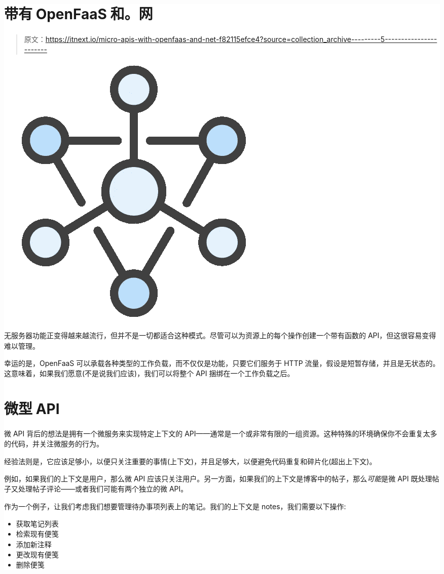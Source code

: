 # 带有 OpenFaaS 和。网

> 原文：<https://itnext.io/micro-apis-with-openfaas-and-net-f82115efce4?source=collection_archive---------5----------------------->

![](img/81d9c04470cfb4a37305d41a16271a40.png)

无服务器功能正变得越来越流行，但并不是一切都适合这种模式。尽管可以为资源上的每个操作创建一个带有函数的 API，但这很容易变得难以管理。

幸运的是，OpenFaaS 可以承载各种类型的工作负载，而不仅仅是功能，只要它们服务于 HTTP 流量，假设是短暂存储，并且是无状态的。这意味着，如果我们愿意(不是说我们应该)，我们可以将整个 API 捆绑在一个工作负载之后。

# 微型 API

微 API 背后的想法是拥有一个微服务来实现特定上下文的 API——通常是一个或非常有限的一组资源。这种特殊的环境确保你不会重复太多的代码，并关注微服务的行为。

经验法则是，它应该足够小，以便只关注重要的事情(上下文)，并且足够大，以便避免代码重复和碎片化(超出上下文)。

例如，如果我们的上下文是用户，那么微 API 应该只关注用户。另一方面，如果我们的上下文是博客中的帖子，那么*可能*是微 API 既处理帖子又处理帖子评论——或者我们可能有两个独立的微 API。

作为一个例子，让我们考虑我们想要管理待办事项列表上的笔记。我们的上下文是 notes，我们需要以下操作:

*   获取笔记列表
*   检索现有便笺
*   添加新注释
*   更改现有便笺
*   删除便笺
